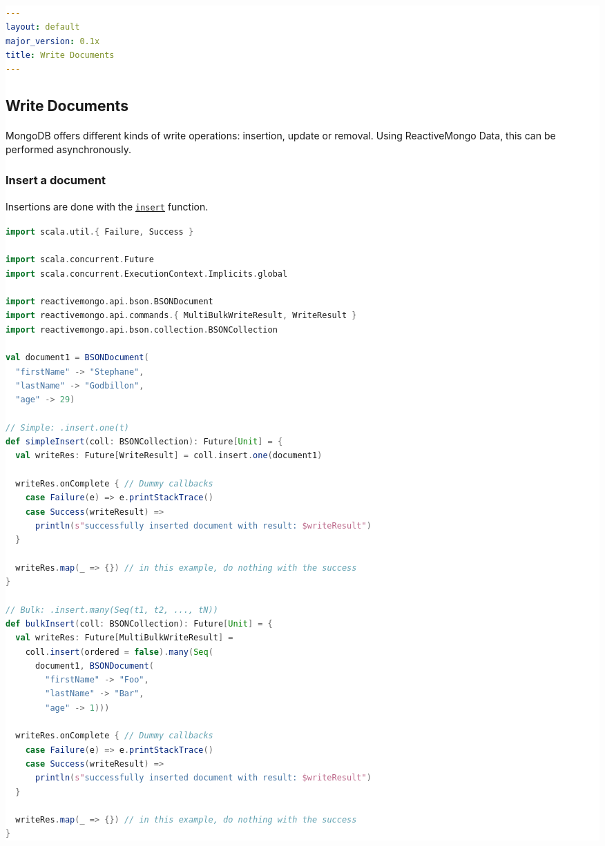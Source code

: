 ```yaml
---
layout: default
major_version: 0.1x
title: Write Documents
---
```


## Write Documents

MongoDB offers different kinds of write operations: insertion, update or removal. Using ReactiveMongo Data, this can be performed asynchronously.

### Insert a document

Insertions are done with the [`insert`](../../api/reactivemongo/api/collections/GenericCollection.html#insert(ordered:Boolean,writeConcern:reactivemongo.api.commands.WriteConcern)(implicitevidence$2:GenericCollection.this.pack.Writer[T]):GenericCollection.this.InsertBuilder[T]) function.

```scala
import scala.util.{ Failure, Success }

import scala.concurrent.Future
import scala.concurrent.ExecutionContext.Implicits.global

import reactivemongo.api.bson.BSONDocument
import reactivemongo.api.commands.{ MultiBulkWriteResult, WriteResult }
import reactivemongo.api.bson.collection.BSONCollection

val document1 = BSONDocument(
  "firstName" -> "Stephane",
  "lastName" -> "Godbillon",
  "age" -> 29)

// Simple: .insert.one(t)
def simpleInsert(coll: BSONCollection): Future[Unit] = {
  val writeRes: Future[WriteResult] = coll.insert.one(document1)

  writeRes.onComplete { // Dummy callbacks
    case Failure(e) => e.printStackTrace()
    case Success(writeResult) =>
      println(s"successfully inserted document with result: $writeResult")
  }

  writeRes.map(_ => {}) // in this example, do nothing with the success
}

// Bulk: .insert.many(Seq(t1, t2, ..., tN))
def bulkInsert(coll: BSONCollection): Future[Unit] = {
  val writeRes: Future[MultiBulkWriteResult] =
    coll.insert(ordered = false).many(Seq(
      document1, BSONDocument(
        "firstName" -> "Foo",
        "lastName" -> "Bar",
        "age" -> 1)))

  writeRes.onComplete { // Dummy callbacks
    case Failure(e) => e.printStackTrace()
    case Success(writeResult) =>
      println(s"successfully inserted document with result: $writeResult")
  }

  writeRes.map(_ => {}) // in this example, do nothing with the success
}
```